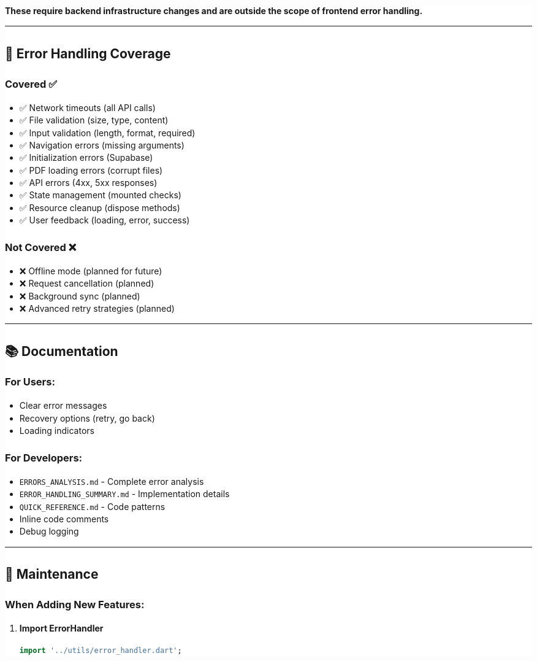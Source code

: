 **These require backend infrastructure changes and are outside the scope of frontend error handling.**

---

## 🎯 Error Handling Coverage

### Covered ✅
- ✅ Network timeouts (all API calls)
- ✅ File validation (size, type, content)
- ✅ Input validation (length, format, required)
- ✅ Navigation errors (missing arguments)
- ✅ Initialization errors (Supabase)
- ✅ PDF loading errors (corrupt files)
- ✅ API errors (4xx, 5xx responses)
- ✅ State management (mounted checks)
- ✅ Resource cleanup (dispose methods)
- ✅ User feedback (loading, error, success)

### Not Covered ❌
- ❌ Offline mode (planned for future)
- ❌ Request cancellation (planned)
- ❌ Background sync (planned)
- ❌ Advanced retry strategies (planned)

---

## 📚 Documentation

### For Users:
- Clear error messages
- Recovery options (retry, go back)
- Loading indicators

### For Developers:
- `ERRORS_ANALYSIS.md` - Complete error analysis
- `ERROR_HANDLING_SUMMARY.md` - Implementation details
- `QUICK_REFERENCE.md` - Code patterns
- Inline code comments
- Debug logging

---

## 🔄 Maintenance

### When Adding New Features:

1. **Import ErrorHandler**
   ```dart
   import '../utils/error_handler.dart';
   ```

